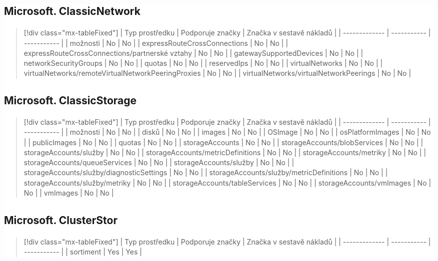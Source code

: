 ## <a name="microsoftclassicnetwork"></a>Microsoft. ClassicNetwork

> [!div class="mx-tableFixed"]
> | Typ prostředku | Podporuje značky | Značka v sestavě nákladů |
> | ------------- | ----------- | ----------- |
> | možnosti | No | No |
> | expressRouteCrossConnections | No | No |
> | expressRouteCrossConnections/partnerské vztahy | No | No |
> | gatewaySupportedDevices | No | No |
> | networkSecurityGroups | No | No |
> | quotas | No | No |
> | reservedIps | No | No |
> | virtualNetworks | No | No |
> | virtualNetworks/remoteVirtualNetworkPeeringProxies | No | No |
> | virtualNetworks/virtualNetworkPeerings | No | No |

## <a name="microsoftclassicstorage"></a>Microsoft. ClassicStorage

> [!div class="mx-tableFixed"]
> | Typ prostředku | Podporuje značky | Značka v sestavě nákladů |
> | ------------- | ----------- | ----------- |
> | možnosti | No | No |
> | disků | No | No |
> | images | No | No |
> | OSImage | No | No |
> | osPlatformImages | No | No |
> | publicImages | No | No |
> | quotas | No | No |
> | storageAccounts | No | No |
> | storageAccounts/blobServices | No | No |
> | storageAccounts/služby | No | No |
> | storageAccounts/metricDefinitions | No | No |
> | storageAccounts/metriky | No | No |
> | storageAccounts/queueServices | No | No |
> | storageAccounts/služby | No | No |
> | storageAccounts/služby/diagnosticSettings | No | No |
> | storageAccounts/služby/metricDefinitions | No | No |
> | storageAccounts/služby/metriky | No | No |
> | storageAccounts/tableServices | No | No |
> | storageAccounts/vmImages | No | No |
> | vmImages | No | No |

## <a name="microsoftclusterstor"></a>Microsoft. ClusterStor

> [!div class="mx-tableFixed"]
> | Typ prostředku | Podporuje značky | Značka v sestavě nákladů |
> | ------------- | ----------- | ----------- |
> | sortiment | Yes | Yes |
